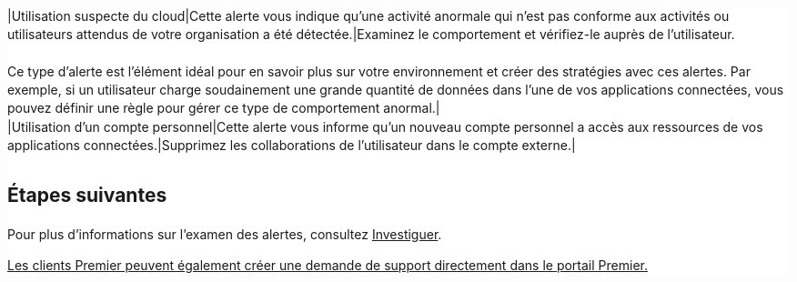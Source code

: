 |Utilisation suspecte du cloud|Cette alerte vous indique qu’une activité anormale qui n’est pas conforme aux activités ou utilisateurs attendus de votre organisation a été détectée.|Examinez le comportement et vérifiez-le auprès de l’utilisateur.<br /><br /> Ce type d’alerte est l’élément idéal pour en savoir plus sur votre environnement et créer des stratégies avec ces alertes. Par exemple, si un utilisateur charge soudainement une grande quantité de données dans l’une de vos applications connectées, vous pouvez définir une règle pour gérer ce type de comportement anormal.|  
|Utilisation d’un compte personnel|Cette alerte vous informe qu’un nouveau compte personnel a accès aux ressources de vos applications connectées.|Supprimez les collaborations de l’utilisateur dans le compte externe.|  


## <a name="next-steps"></a>Étapes suivantes  
Pour plus d’informations sur l’examen des alertes, consultez [Investiguer](investigate.md).  

[Les clients Premier peuvent également créer une demande de support directement dans le portail Premier.](https://premier.microsoft.com/)  
